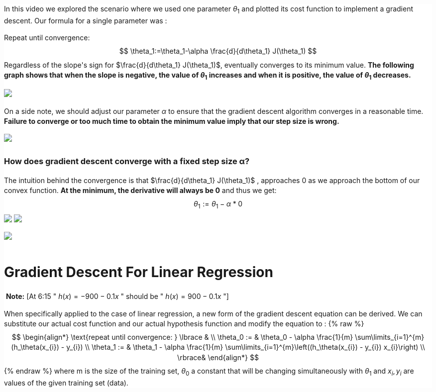In this video we explored the scenario where we used one parameter $θ_1$ and plotted its cost function to implement a gradient descent. Our formula for a single parameter was : 

Repeat until convergence:
$$
\theta_1:=\theta_1-\alpha \frac{d}{d\theta_1} J(\theta_1)
$$
Regardless of the slope's sign for $\frac{d}{d\theta_1} J(\theta_1)$, eventually converges to its minimum value. **The following graph shows that when the slope is negative, the value of $θ_1$ increases and when it is positive, the value of $θ_1$ decreases.**

![](http://pt8q6wt5q.bkt.clouddn.com/snaildove.github.io/ml-andrew-ng/02/cost_function_intuition_2-4.png)

On a side note, we should adjust our parameter $α$ to ensure that the gradient descent algorithm converges in a reasonable time. **Failure to converge or too much time to obtain the minimum value imply that our step size is wrong.**

![](http://pt8q6wt5q.bkt.clouddn.com/snaildove.github.io/ml-andrew-ng/02/effect_of_too_large-or-small_gradient.png)

### How does gradient descent converge with a fixed step size α?

The intuition behind the convergence is that $\frac{d}{d\theta_1} J(\theta_1)$ , approaches 0 as we approach the bottom of our convex function. **At the minimum, the derivative will always be 0** and thus we get:
$$
\theta_1:=\theta_1-\alpha * 0
$$
![](http://pt8q6wt5q.bkt.clouddn.com/snaildove.github.io/ml-andrew-ng/02/gradient_descent_at_a_fixed_learning_rate.png)
![](http://pt8q6wt5q.bkt.clouddn.com/snaildove.github.io/ml-andrew-ng/02/gradient_descent_at_a_local_optima.png)

![](http://pt8q6wt5q.bkt.clouddn.com/snaildove.github.io/ml-andrew-ng/02/a_example_of_gradient_descent.gif)

 

# Gradient Descent For Linear Regression 

 

​     **Note:**    [At 6:15 " $h(x) = -900 - 0.1x$ " should be " $h(x) = 900 - 0.1x$ "]

When specifically applied to the case of linear regression, a new form of the gradient descent equation can be derived. We can substitute our actual cost function and our actual hypothesis function and modify the equation to : 
{% raw %}
$$
\begin{align*} \text{repeat until convergence: } \lbrace & \\ \theta_0 := & \theta_0 - \alpha \frac{1}{m} \sum\limits_{i=1}^{m}(h_\theta(x_{i}) - y_{i}) \\ \theta_1 := & \theta_1 - \alpha \frac{1}{m} \sum\limits_{i=1}^{m}\left((h_\theta(x_{i}) - y_{i}) x_{i}\right) \\ \rbrace& \end{align*}
$$
{% endraw %}
where m is the size of the training set, $θ_0$ a constant that will be changing simultaneously with $θ_1$ and $x_i,y_i$ are values of the given training set (data). 
